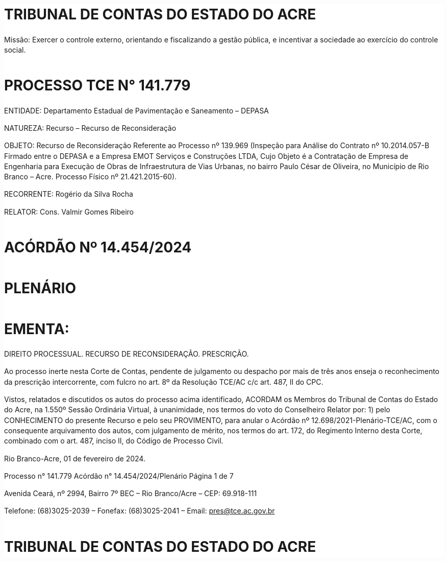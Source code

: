 # TRIBUNAL DE CONTAS DO ESTADO DO ACRE

Missão: Exercer o controle externo, orientando e fiscalizando a gestão pública, e incentivar a sociedade ao exercício do controle social.

# PROCESSO TCE N° 141.779

ENTIDADE: Departamento Estadual de Pavimentação e Saneamento – DEPASA

NATUREZA: Recurso – Recurso de Reconsideração

OBJETO: Recurso de Reconsideração Referente ao Processo nº 139.969 (Inspeção para Análise do Contrato nº 10.2014.057-B Firmado entre o DEPASA e a Empresa EMOT Serviços e Construções LTDA, Cujo Objeto é a Contratação de Empresa de Engenharia para Execução de Obras de Infraestrutura de Vias Urbanas, no bairro Paulo César de Oliveira, no Município de Rio Branco – Acre. Processo Físico nº 21.421.2015-60).

RECORRENTE: Rogério da Silva Rocha

RELATOR: Cons. Valmir Gomes Ribeiro

# ACÓRDÃO Nº 14.454/2024

# PLENÁRIO

# EMENTA:

DIREITO PROCESSUAL. RECURSO DE RECONSIDERAÇÃO. PRESCRIÇÃO.

Ao processo inerte nesta Corte de Contas, pendente de julgamento ou despacho por mais de três anos enseja o reconhecimento da prescrição intercorrente, com fulcro no art. 8º da Resolução TCE/AC c/c art. 487, II do CPC.

Vistos, relatados e discutidos os autos do processo acima identificado, ACORDAM os Membros do Tribunal de Contas do Estado do Acre, na 1.550º Sessão Ordinária Virtual, à unanimidade, nos termos do voto do Conselheiro Relator por: 1) pelo CONHECIMENTO do presente Recurso e pelo seu PROVIMENTO, para anular o Acórdão nº 12.698/2021-Plenário-TCE/AC, com o consequente arquivamento dos autos, com julgamento de mérito, nos termos do art. 172, do Regimento Interno desta Corte, combinado com o art. 487, inciso II, do Código de Processo Civil.

Rio Branco-Acre, 01 de fevereiro de 2024.

Processo n° 141.779 Acórdão n° 14.454/2024/Plenário Página 1 de 7

Avenida Ceará, nº 2994, Bairro 7º BEC – Rio Branco/Acre – CEP: 69.918-111

Telefone: (68)3025-2039 – Fonefax: (68)3025-2041 – Email: pres@tce.ac.gov.br

# TRIBUNAL DE CONTAS DO ESTADO DO ACRE

